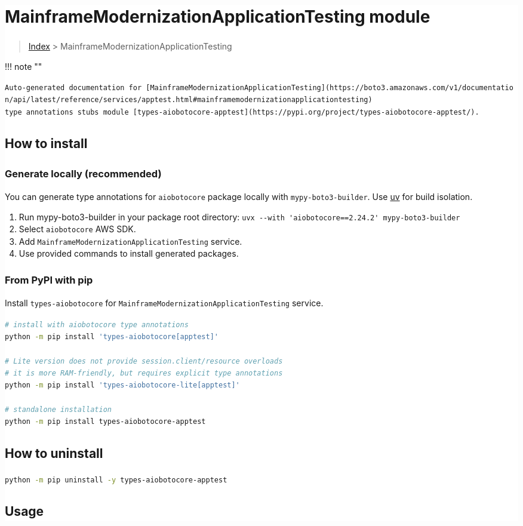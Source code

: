 # MainframeModernizationApplicationTesting module

> [Index](../README.md) > MainframeModernizationApplicationTesting


!!! note ""

    Auto-generated documentation for [MainframeModernizationApplicationTesting](https://boto3.amazonaws.com/v1/documentation/api/latest/reference/services/apptest.html#mainframemodernizationapplicationtesting)
    type annotations stubs module [types-aiobotocore-apptest](https://pypi.org/project/types-aiobotocore-apptest/).

## How to install

### Generate locally (recommended)

You can generate type annotations for `aiobotocore` package locally with `mypy-boto3-builder`.
Use [uv](https://docs.astral.sh/uv/getting-started/installation/) for build isolation.

1. Run mypy-boto3-builder in your package root directory: `uvx --with 'aiobotocore==2.24.2' mypy-boto3-builder`
1. Select `aiobotocore` AWS SDK.
1. Add `MainframeModernizationApplicationTesting` service.
1. Use provided commands to install generated packages.



### From PyPI with pip

Install `types-aiobotocore` for `MainframeModernizationApplicationTesting` service.

```bash
# install with aiobotocore type annotations
python -m pip install 'types-aiobotocore[apptest]'

# Lite version does not provide session.client/resource overloads
# it is more RAM-friendly, but requires explicit type annotations
python -m pip install 'types-aiobotocore-lite[apptest]'

# standalone installation
python -m pip install types-aiobotocore-apptest
```



## How to uninstall

```bash
python -m pip uninstall -y types-aiobotocore-apptest
```

## Usage
